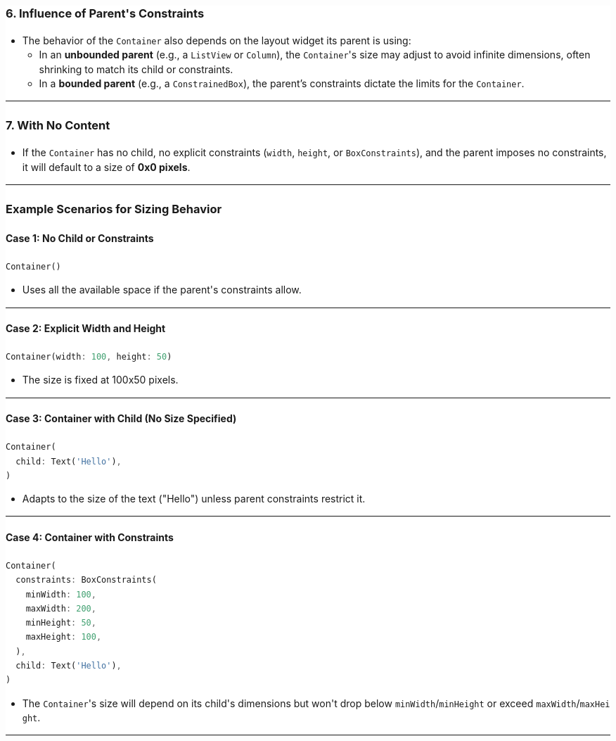 ### **6. Influence of Parent's Constraints**
- The behavior of the `Container` also depends on the layout widget its parent is using:
    - In an **unbounded parent** (e.g., a `ListView` or `Column`), the `Container`'s size may adjust to avoid infinite dimensions, often shrinking to match its child or constraints.
    - In a **bounded parent** (e.g., a `ConstrainedBox`), the parent’s constraints dictate the limits for the `Container`.

---

### **7. With No Content**
- If the `Container` has no child, no explicit constraints (`width`, `height`, or `BoxConstraints`), and the parent imposes no constraints, it will default to a size of **0x0 pixels**.

---

### **Example Scenarios for Sizing Behavior**

#### **Case 1: No Child or Constraints**
```dart
Container()
```
- Uses all the available space if the parent's constraints allow.

---

#### **Case 2: Explicit Width and Height**
```dart
Container(width: 100, height: 50)
```
- The size is fixed at 100x50 pixels.

---

#### **Case 3: Container with Child (No Size Specified)**
```dart
Container(
  child: Text('Hello'),
)
```
- Adapts to the size of the text ("Hello") unless parent constraints restrict it.

---

#### **Case 4: Container with Constraints**
```dart
Container(
  constraints: BoxConstraints(
    minWidth: 100,
    maxWidth: 200,
    minHeight: 50,
    maxHeight: 100,
  ),
  child: Text('Hello'),
)
```
- The `Container`'s size will depend on its child's dimensions but won't drop below `minWidth`/`minHeight` or exceed `maxWidth`/`maxHeight`.

---